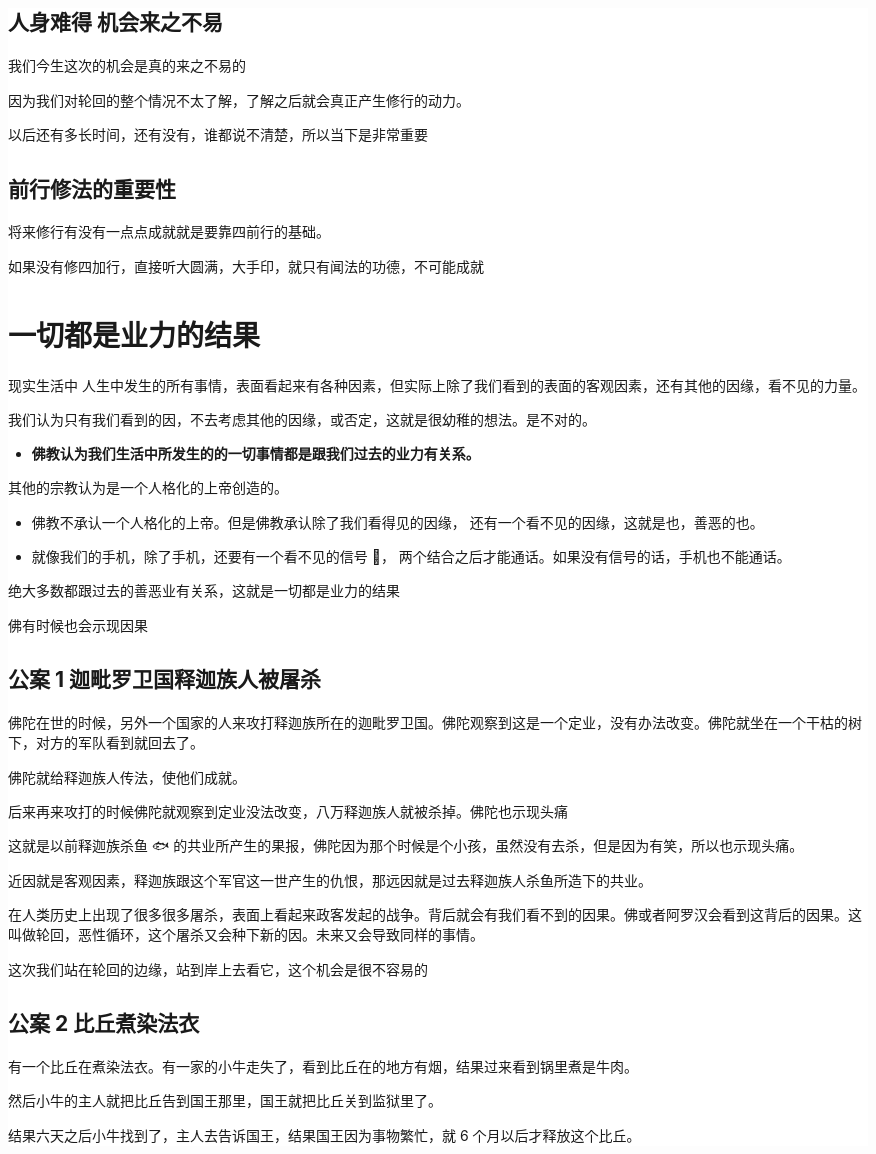## 人身难得 机会来之不易

我们今生这次的机会是真的来之不易的

因为我们对轮回的整个情况不太了解，了解之后就会真正产生修行的动力。

以后还有多长时间，还有没有，谁都说不清楚，所以当下是非常重要

## 前行修法的重要性

将来修行有没有一点点成就就是要靠四前行的基础。

如果没有修四加行，直接听大圆满，大手印，就只有闻法的功德，不可能成就

# 一切都是业力的结果

现实生活中 人生中发生的所有事情，表面看起来有各种因素，但实际上除了我们看到的表面的客观因素，还有其他的因缘，看不见的力量。

我们认为只有我们看到的因，不去考虑其他的因缘，或否定，这就是很幼稚的想法。是不对的。

- **佛教认为我们生活中所发生的的一切事情都是跟我们过去的业力有关系。**

其他的宗教认为是一个人格化的上帝创造的。

- 佛教不承认一个人格化的上帝。但是佛教承认除了我们看得见的因缘，
  还有一个看不见的因缘，这就是也，善恶的也。

- 就像我们的手机，除了手机，还要有一个看不见的信号 📶，
  两个结合之后才能通话。如果没有信号的话，手机也不能通话。

绝大多数都跟过去的善恶业有关系，这就是一切都是业力的结果

佛有时候也会示现因果

## 公案 1 迦毗罗卫国释迦族人被屠杀

佛陀在世的时候，另外一个国家的人来攻打释迦族所在的迦毗罗卫国。佛陀观察到这是一个定业，没有办法改变。佛陀就坐在一个干枯的树下，对方的军队看到就回去了。

佛陀就给释迦族人传法，使他们成就。

后来再来攻打的时候佛陀就观察到定业没法改变，八万释迦族人就被杀掉。佛陀也示现头痛

这就是以前释迦族杀鱼 🐟 的共业所产生的果报，佛陀因为那个时候是个小孩，虽然没有去杀，但是因为有笑，所以也示现头痛。

近因就是客观因素，释迦族跟这个军官这一世产生的仇恨，那远因就是过去释迦族人杀鱼所造下的共业。

在人类历史上出现了很多很多屠杀，表面上看起来政客发起的战争。背后就会有我们看不到的因果。佛或者阿罗汉会看到这背后的因果。这叫做轮回，恶性循环，这个屠杀又会种下新的因。未来又会导致同样的事情。

这次我们站在轮回的边缘，站到岸上去看它，这个机会是很不容易的

## 公案 2 比丘煮染法衣

有一个比丘在煮染法衣。有一家的小牛走失了，看到比丘在的地方有烟，结果过来看到锅里煮是牛肉。

然后小牛的主人就把比丘告到国王那里，国王就把比丘关到监狱里了。

结果六天之后小牛找到了，主人去告诉国王，结果国王因为事物繁忙，就 6 个月以后才释放这个比丘。
